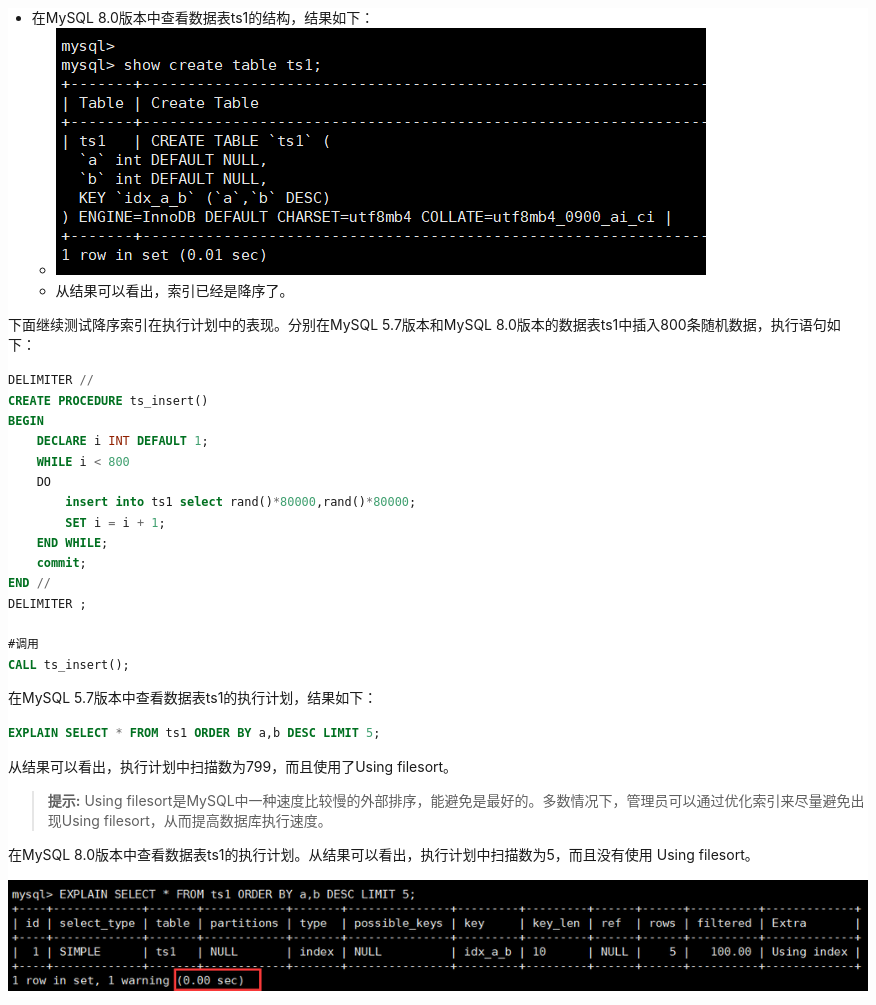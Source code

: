 - 在MySQL 8.0版本中查看数据表ts1的结构，结果如下：
    - ![](./images/2402456-20220611163029248-1864871598.png "")
    - 从结果可以看出，索引已经是降序了。

下面继续测试降序索引在执行计划中的表现。分别在MySQL 5.7版本和MySQL 8.0版本的数据表ts1中插入800条随机数据，执行语句如下：

```sql
DELIMITER //
CREATE PROCEDURE ts_insert()
BEGIN
	DECLARE i INT DEFAULT 1;
	WHILE i < 800
	DO
		insert into ts1 select rand()*80000,rand()*80000;
		SET i = i + 1;
	END WHILE;
	commit;
END //
DELIMITER ;
 
#调用
CALL ts_insert();
```

在MySQL 5.7版本中查看数据表ts1的执行计划，结果如下：

```sql
EXPLAIN SELECT * FROM ts1 ORDER BY a,b DESC LIMIT 5;
```

从结果可以看出，执行计划中扫描数为799，而且使用了Using filesort。

> **提示:** Using filesort是MySQL中一种速度比较慢的外部排序，能避免是最好的。多数情况下，管理员可以通过优化索引来尽量避免出现Using filesort，从而提高数据库执行速度。

在MySQL 8.0版本中查看数据表ts1的执行计划。从结果可以看出，执行计划中扫描数为5，而且没有使用 Using filesort。

![](./images/2402456-20220611163029005-776851968.png "")
